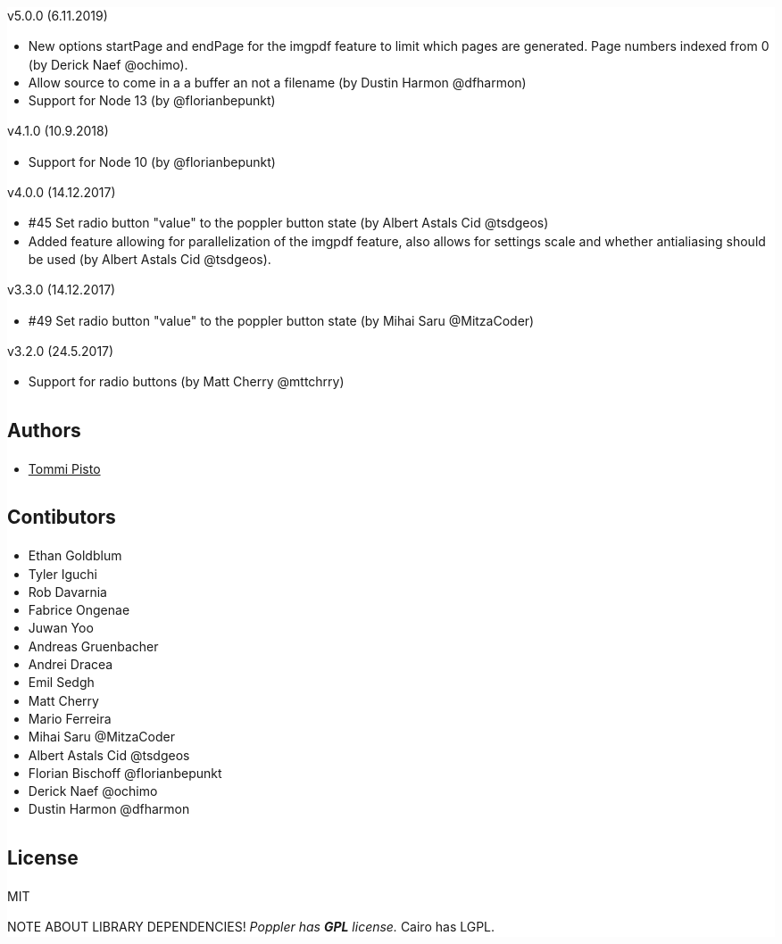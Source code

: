 
v5.0.0 (6.11.2019)
- New options startPage and endPage for the imgpdf feature to limit which pages are generated.  Page numbers indexed from 0 (by Derick Naef @ochimo).
- Allow source to come in a a buffer an not a filename (by Dustin Harmon @dfharmon)
- Support for Node 13 (by @florianbepunkt)

v4.1.0 (10.9.2018)
- Support for Node 10 (by @florianbepunkt)

v4.0.0 (14.12.2017)
- #45 Set radio button "value" to the poppler button state (by Albert Astals Cid @tsdgeos)
- Added feature allowing for parallelization of the imgpdf feature, also allows for settings scale and whether antialiasing should be used (by Albert Astals Cid @tsdgeos).

v3.3.0 (14.12.2017)
- #49 Set radio button "value" to the poppler button state (by Mihai Saru @MitzaCoder)

v3.2.0 (24.5.2017)
- Support for radio buttons (by Matt Cherry @mttchrry)

## Authors
- [Tommi Pisto](https://github.com/tpisto)

## Contibutors
- Ethan Goldblum
- Tyler Iguchi
- Rob Davarnia
- Fabrice Ongenae
- Juwan Yoo
- Andreas Gruenbacher
- Andrei Dracea
- Emil Sedgh
- Matt Cherry
- Mario Ferreira
- Mihai Saru @MitzaCoder
- Albert Astals Cid @tsdgeos
- Florian Bischoff @florianbepunkt
- Derick Naef @ochimo
- Dustin Harmon @dfharmon

## License
MIT  

NOTE ABOUT LIBRARY DEPENDENCIES!
*Poppler has* ***GPL*** *license.* Cairo has LGPL.
